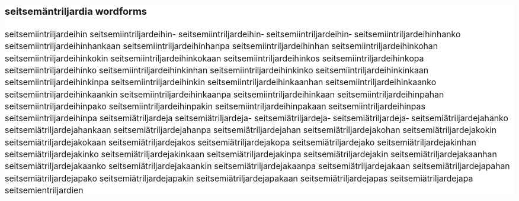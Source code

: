 
### seitsemäntriljardia wordforms

seitsemiintriljardeihin
seitsemiintriljardeihin-
seitsemiintriljardeihin‐
seitsemiintriljardeihin‑
seitsemiintriljardeihinhanko
seitsemiintriljardeihinhankaan
seitsemiintriljardeihinhanpa
seitsemiintriljardeihinhan
seitsemiintriljardeihinkohan
seitsemiintriljardeihinkokin
seitsemiintriljardeihinkokaan
seitsemiintriljardeihinkos
seitsemiintriljardeihinkopa
seitsemiintriljardeihinko
seitsemiintriljardeihinkinhan
seitsemiintriljardeihinkinko
seitsemiintriljardeihinkinkaan
seitsemiintriljardeihinkinpa
seitsemiintriljardeihinkin
seitsemiintriljardeihinkaanhan
seitsemiintriljardeihinkaanko
seitsemiintriljardeihinkaankin
seitsemiintriljardeihinkaanpa
seitsemiintriljardeihinkaan
seitsemiintriljardeihinpahan
seitsemiintriljardeihinpako
seitsemiintriljardeihinpakin
seitsemiintriljardeihinpakaan
seitsemiintriljardeihinpas
seitsemiintriljardeihinpa
seitsemiätriljardeja
seitsemiätriljardeja-
seitsemiätriljardeja‐
seitsemiätriljardeja‑
seitsemiätriljardejahanko
seitsemiätriljardejahankaan
seitsemiätriljardejahanpa
seitsemiätriljardejahan
seitsemiätriljardejakohan
seitsemiätriljardejakokin
seitsemiätriljardejakokaan
seitsemiätriljardejakos
seitsemiätriljardejakopa
seitsemiätriljardejako
seitsemiätriljardejakinhan
seitsemiätriljardejakinko
seitsemiätriljardejakinkaan
seitsemiätriljardejakinpa
seitsemiätriljardejakin
seitsemiätriljardejakaanhan
seitsemiätriljardejakaanko
seitsemiätriljardejakaankin
seitsemiätriljardejakaanpa
seitsemiätriljardejakaan
seitsemiätriljardejapahan
seitsemiätriljardejapako
seitsemiätriljardejapakin
seitsemiätriljardejapakaan
seitsemiätriljardejapas
seitsemiätriljardejapa
seitsemientriljardien